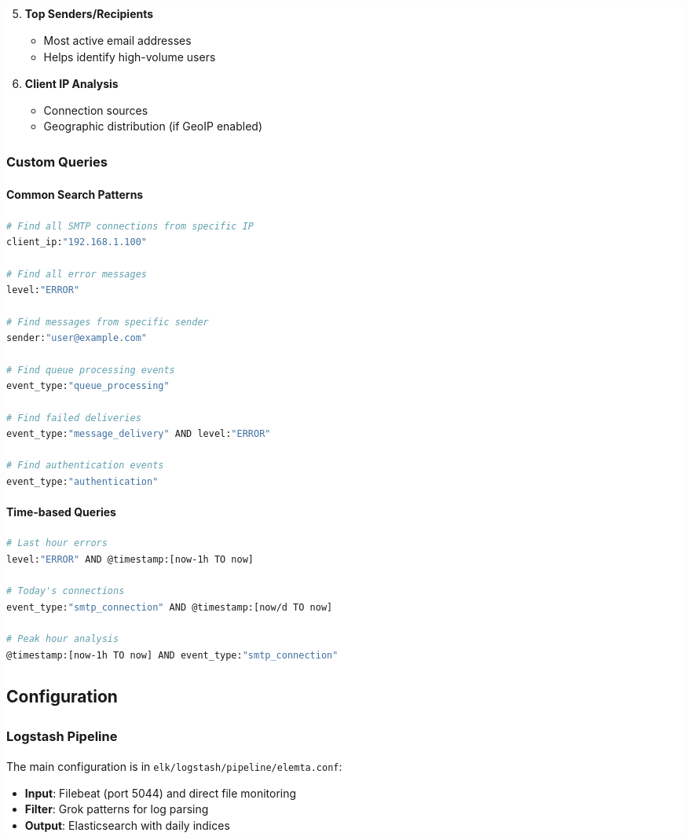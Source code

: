 5. **Top Senders/Recipients**
   - Most active email addresses
   - Helps identify high-volume users

6. **Client IP Analysis**
   - Connection sources
   - Geographic distribution (if GeoIP enabled)

### Custom Queries

#### Common Search Patterns

```bash
# Find all SMTP connections from specific IP
client_ip:"192.168.1.100"

# Find all error messages
level:"ERROR"

# Find messages from specific sender
sender:"user@example.com"

# Find queue processing events
event_type:"queue_processing"

# Find failed deliveries
event_type:"message_delivery" AND level:"ERROR"

# Find authentication events
event_type:"authentication"
```

#### Time-based Queries

```bash
# Last hour errors
level:"ERROR" AND @timestamp:[now-1h TO now]

# Today's connections
event_type:"smtp_connection" AND @timestamp:[now/d TO now]

# Peak hour analysis
@timestamp:[now-1h TO now] AND event_type:"smtp_connection"
```

## Configuration

### Logstash Pipeline

The main configuration is in `elk/logstash/pipeline/elemta.conf`:

- **Input**: Filebeat (port 5044) and direct file monitoring
- **Filter**: Grok patterns for log parsing
- **Output**: Elasticsearch with daily indices
